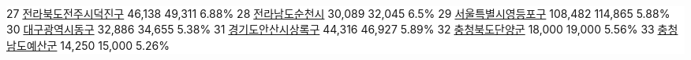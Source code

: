   <tr class="item">
    <td>27</td>
    <td><a href="/apt/전라북도전주시덕진구">전라북도전주시덕진구</a></td>
    <td>46,138</td>
    <td>49,311</td>
    <td>6.88%</td>
  </tr>

  <tr class="item">
    <td>28</td>
    <td><a href="/apt/전라남도순천시">전라남도순천시</a></td>
    <td>30,089</td>
    <td>32,045</td>
    <td>6.5%</td>
  </tr>

  <tr class="item">
    <td>29</td>
    <td><a href="/apt/서울특별시영등포구">서울특별시영등포구</a></td>
    <td>108,482</td>
    <td>114,865</td>
    <td>5.88%</td>
  </tr>

  <tr class="item">
    <td>30</td>
    <td><a href="/apt/대구광역시동구">대구광역시동구</a></td>
    <td>32,886</td>
    <td>34,655</td>
    <td>5.38%</td>
  </tr>

  <tr class="item">
    <td>31</td>
    <td><a href="/apt/경기도안산시상록구">경기도안산시상록구</a></td>
    <td>44,316</td>
    <td>46,927</td>
    <td>5.89%</td>
  </tr>

  <tr class="item">
    <td>32</td>
    <td><a href="/apt/충청북도단양군">충청북도단양군</a></td>
    <td>18,000</td>
    <td>19,000</td>
    <td>5.56%</td>
  </tr>

  <tr class="item">
    <td>33</td>
    <td><a href="/apt/충청남도예산군">충청남도예산군</a></td>
    <td>14,250</td>
    <td>15,000</td>
    <td>5.26%</td>
  </tr>
